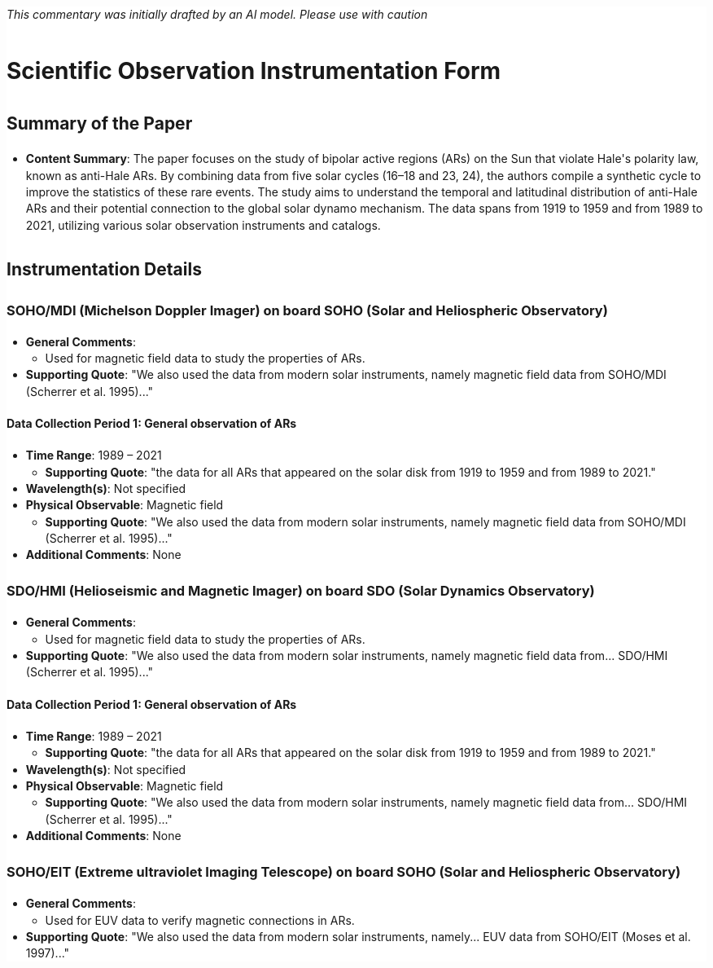 _This commentary was initially drafted by an AI model. Please use with caution_

# Scientific Observation Instrumentation Form

## Summary of the Paper
- **Content Summary**: The paper focuses on the study of bipolar active regions (ARs) on the Sun that violate Hale's polarity law, known as anti-Hale ARs. By combining data from five solar cycles (16–18 and 23, 24), the authors compile a synthetic cycle to improve the statistics of these rare events. The study aims to understand the temporal and latitudinal distribution of anti-Hale ARs and their potential connection to the global solar dynamo mechanism. The data spans from 1919 to 1959 and from 1989 to 2021, utilizing various solar observation instruments and catalogs.

## Instrumentation Details

### SOHO/MDI (Michelson Doppler Imager) on board SOHO (Solar and Heliospheric Observatory)
- **General Comments**:
   - Used for magnetic field data to study the properties of ARs.
- **Supporting Quote**: "We also used the data from modern solar instruments, namely magnetic field data from SOHO/MDI (Scherrer et al. 1995)..."

#### Data Collection Period 1: General observation of ARs
- **Time Range**: 1989 – 2021
   - **Supporting Quote**: "the data for all ARs that appeared on the solar disk from 1919 to 1959 and from 1989 to 2021."
- **Wavelength(s)**: Not specified
- **Physical Observable**: Magnetic field
   - **Supporting Quote**: "We also used the data from modern solar instruments, namely magnetic field data from SOHO/MDI (Scherrer et al. 1995)..."
- **Additional Comments**: None

### SDO/HMI (Helioseismic and Magnetic Imager) on board SDO (Solar Dynamics Observatory)
- **General Comments**:
   - Used for magnetic field data to study the properties of ARs.
- **Supporting Quote**: "We also used the data from modern solar instruments, namely magnetic field data from... SDO/HMI (Scherrer et al. 1995)..."

#### Data Collection Period 1: General observation of ARs
- **Time Range**: 1989 – 2021
   - **Supporting Quote**: "the data for all ARs that appeared on the solar disk from 1919 to 1959 and from 1989 to 2021."
- **Wavelength(s)**: Not specified
- **Physical Observable**: Magnetic field
   - **Supporting Quote**: "We also used the data from modern solar instruments, namely magnetic field data from... SDO/HMI (Scherrer et al. 1995)..."
- **Additional Comments**: None

### SOHO/EIT (Extreme ultraviolet Imaging Telescope) on board SOHO (Solar and Heliospheric Observatory)
- **General Comments**:
   - Used for EUV data to verify magnetic connections in ARs.
- **Supporting Quote**: "We also used the data from modern solar instruments, namely... EUV data from SOHO/EIT (Moses et al. 1997)..."
